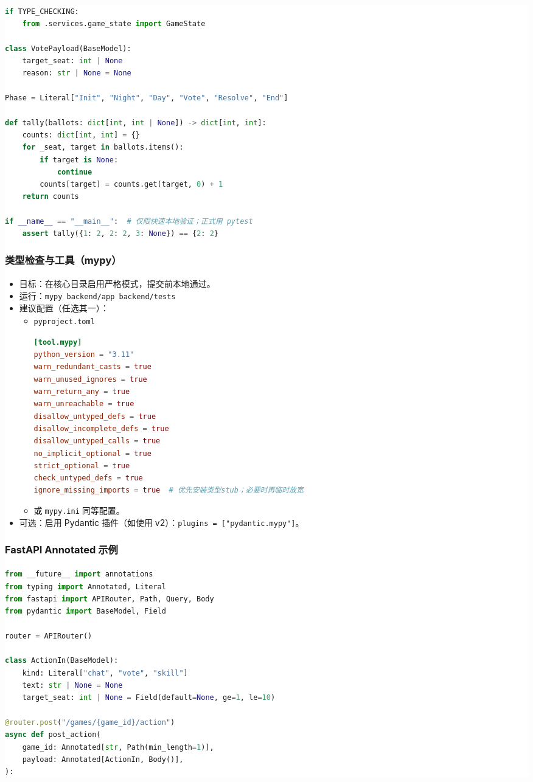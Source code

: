   ```python
  if TYPE_CHECKING:
      from .services.game_state import GameState

  class VotePayload(BaseModel):
      target_seat: int | None
      reason: str | None = None

  Phase = Literal["Init", "Night", "Day", "Vote", "Resolve", "End"]

  def tally(ballots: dict[int, int | None]) -> dict[int, int]:
      counts: dict[int, int] = {}
      for _seat, target in ballots.items():
          if target is None:
              continue
          counts[target] = counts.get(target, 0) + 1
      return counts

  if __name__ == "__main__":  # 仅限快速本地验证；正式用 pytest
      assert tally({1: 2, 2: 2, 3: None}) == {2: 2}
  ```

### 类型检查与工具（mypy）
- 目标：在核心目录启用严格模式，提交前本地通过。
- 运行：`mypy backend/app backend/tests`
- 建议配置（任选其一）：
  - `pyproject.toml`
    ```toml
    [tool.mypy]
    python_version = "3.11"
    warn_redundant_casts = true
    warn_unused_ignores = true
    warn_return_any = true
    warn_unreachable = true
    disallow_untyped_defs = true
    disallow_incomplete_defs = true
    disallow_untyped_calls = true
    no_implicit_optional = true
    strict_optional = true
    check_untyped_defs = true
    ignore_missing_imports = true  # 优先安装类型stub；必要时再临时放宽
    ```
  - 或 `mypy.ini` 同等配置。
- 可选：启用 Pydantic 插件（如使用 v2）：`plugins = ["pydantic.mypy"]`。

### FastAPI Annotated 示例
```python
from __future__ import annotations
from typing import Annotated, Literal
from fastapi import APIRouter, Path, Query, Body
from pydantic import BaseModel, Field

router = APIRouter()

class ActionIn(BaseModel):
    kind: Literal["chat", "vote", "skill"]
    text: str | None = None
    target_seat: int | None = Field(default=None, ge=1, le=10)

@router.post("/games/{game_id}/action")
async def post_action(
    game_id: Annotated[str, Path(min_length=1)],
    payload: Annotated[ActionIn, Body()],
):
```